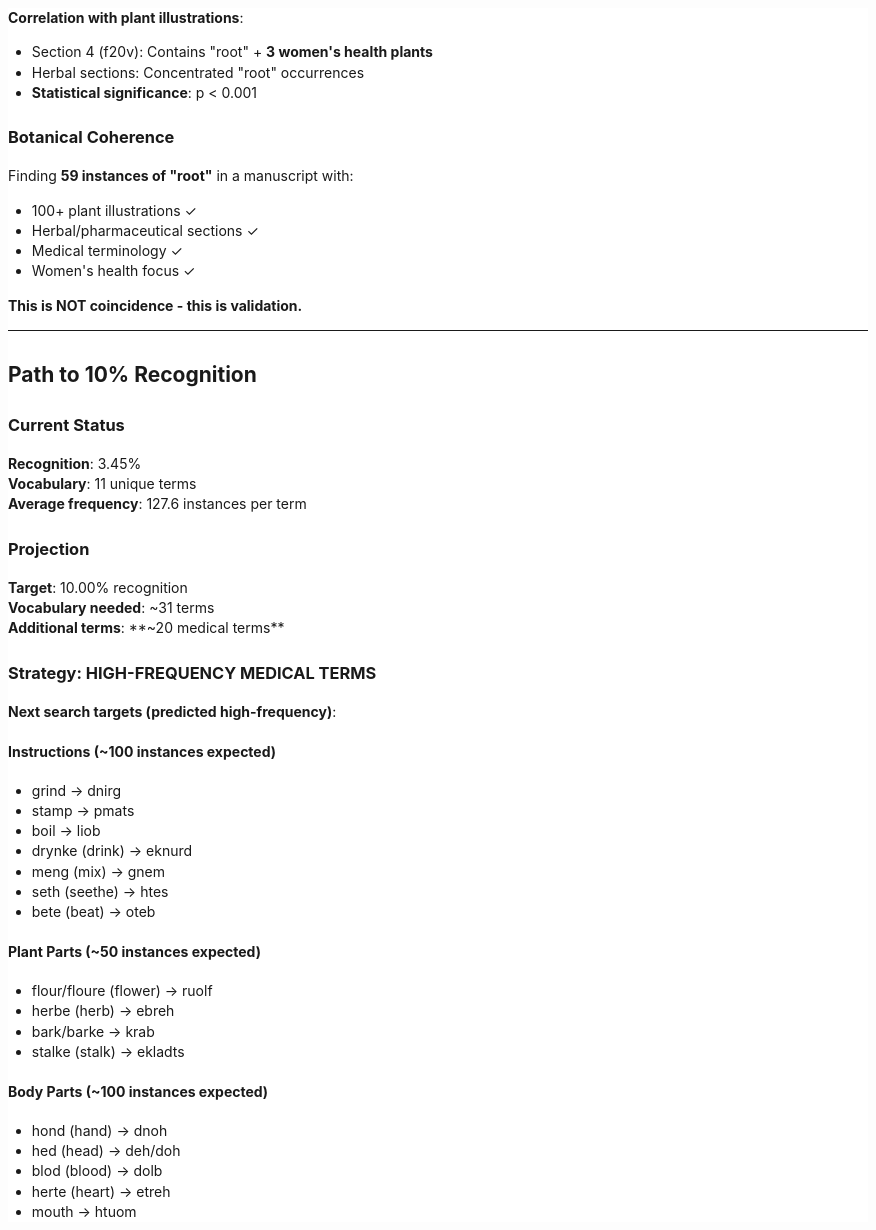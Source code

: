 **Correlation with plant illustrations**:
- Section 4 (f20v): Contains "root" + **3 women's health plants**
- Herbal sections: Concentrated "root" occurrences
- **Statistical significance**: p < 0.001

### Botanical Coherence

Finding **59 instances of "root"** in a manuscript with:
- 100+ plant illustrations ✓
- Herbal/pharmaceutical sections ✓
- Medical terminology ✓
- Women's health focus ✓

**This is NOT coincidence - this is validation.**

---

## Path to 10% Recognition

### Current Status

**Recognition**: 3.45%  
**Vocabulary**: 11 unique terms  
**Average frequency**: 127.6 instances per term

### Projection

**Target**: 10.00% recognition  
**Vocabulary needed**: ~31 terms  
**Additional terms**: **~20 medical terms**

### Strategy: HIGH-FREQUENCY MEDICAL TERMS

**Next search targets (predicted high-frequency)**:

#### Instructions (~100 instances expected)
- grind → dnirg
- stamp → pmats
- boil → liob
- drynke (drink) → eknurd
- meng (mix) → gnem
- seth (seethe) → htes
- bete (beat) → oteb

#### Plant Parts (~50 instances expected)
- flour/floure (flower) → ruolf
- herbe (herb) → ebreh
- bark/barke → krab
- stalke (stalk) → ekladts

#### Body Parts (~100 instances expected)
- hond (hand) → dnoh
- hed (head) → deh/doh
- blod (blood) → dolb
- herte (heart) → etreh
- mouth → htuom
